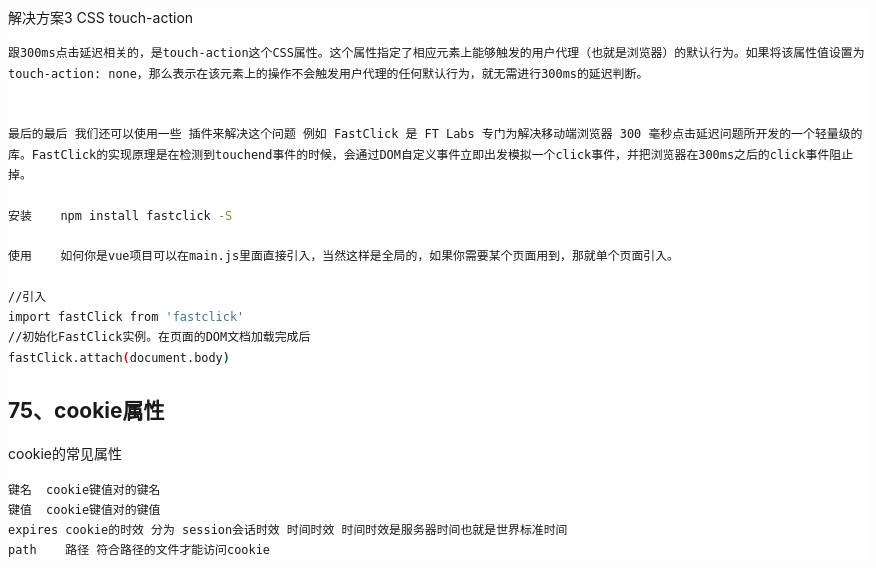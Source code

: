 解决方案3 CSS touch-action

```bash
跟300ms点击延迟相关的，是touch-action这个CSS属性。这个属性指定了相应元素上能够触发的用户代理（也就是浏览器）的默认行为。如果将该属性值设置为touch-action: none，那么表示在该元素上的操作不会触发用户代理的任何默认行为，就无需进行300ms的延迟判断。


最后的最后 我们还可以使用一些 插件来解决这个问题 例如 FastClick 是 FT Labs 专门为解决移动端浏览器 300 毫秒点击延迟问题所开发的一个轻量级的库。FastClick的实现原理是在检测到touchend事件的时候，会通过DOM自定义事件立即出发模拟一个click事件，并把浏览器在300ms之后的click事件阻止掉。

安装    npm install fastclick -S

使用    如何你是vue项目可以在main.js里面直接引入，当然这样是全局的，如果你需要某个页面用到，那就单个页面引入。

//引入
import fastClick from 'fastclick'
//初始化FastClick实例。在页面的DOM文档加载完成后
fastClick.attach(document.body)
```



## 75、cookie属性

cookie的常见属性

```bash
键名 	cookie键值对的键名
键值 	cookie键值对的键值
expires	cookie的时效 分为 session会话时效 时间时效 时间时效是服务器时间也就是世界标准时间
path	路径 符合路径的文件才能访问cookie
